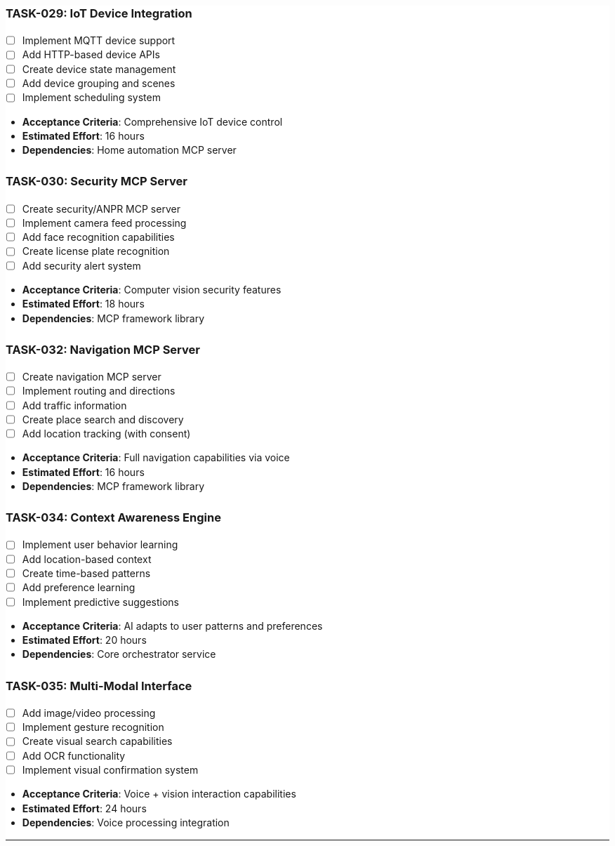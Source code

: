 ### **TASK-029: IoT Device Integration**
- [ ] Implement MQTT device support
- [ ] Add HTTP-based device APIs
- [ ] Create device state management
- [ ] Add device grouping and scenes
- [ ] Implement scheduling system
- **Acceptance Criteria**: Comprehensive IoT device control
- **Estimated Effort**: 16 hours
- **Dependencies**: Home automation MCP server

### **TASK-030: Security MCP Server**
- [ ] Create security/ANPR MCP server
- [ ] Implement camera feed processing
- [ ] Add face recognition capabilities
- [ ] Create license plate recognition
- [ ] Add security alert system
- **Acceptance Criteria**: Computer vision security features
- **Estimated Effort**: 18 hours
- **Dependencies**: MCP framework library

### **TASK-032: Navigation MCP Server**
- [ ] Create navigation MCP server
- [ ] Implement routing and directions
- [ ] Add traffic information
- [ ] Create place search and discovery
- [ ] Add location tracking (with consent)
- **Acceptance Criteria**: Full navigation capabilities via voice
- **Estimated Effort**: 16 hours
- **Dependencies**: MCP framework library

### **TASK-034: Context Awareness Engine**
- [ ] Implement user behavior learning
- [ ] Add location-based context
- [ ] Create time-based patterns
- [ ] Add preference learning
- [ ] Implement predictive suggestions
- **Acceptance Criteria**: AI adapts to user patterns and preferences
- **Estimated Effort**: 20 hours
- **Dependencies**: Core orchestrator service

### **TASK-035: Multi-Modal Interface**
- [ ] Add image/video processing
- [ ] Implement gesture recognition
- [ ] Create visual search capabilities
- [ ] Add OCR functionality
- [ ] Implement visual confirmation system
- **Acceptance Criteria**: Voice + vision interaction capabilities
- **Estimated Effort**: 24 hours
- **Dependencies**: Voice processing integration

---